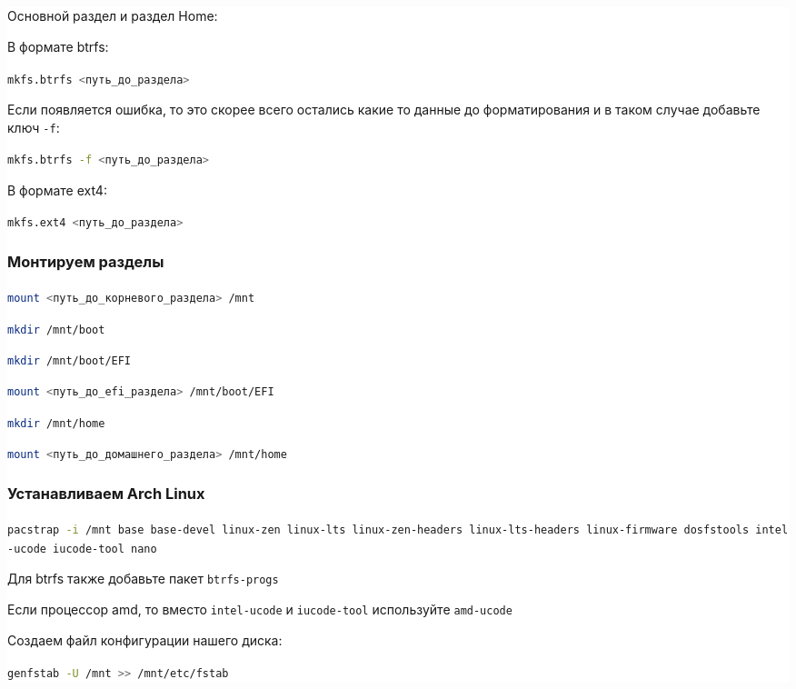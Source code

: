 Основной раздел и раздел Home:

В формате btrfs:

```sh
mkfs.btrfs <путь_до_раздела>
```

Если появляется ошибка, то это скорее всего остались какие то данные до форматирования и в таком случае добавьте ключ `-f`:

```sh
mkfs.btrfs -f <путь_до_раздела>
```

В формате ext4:

```sh
mkfs.ext4 <путь_до_раздела>
```

### Монтируем разделы

```sh
mount <путь_до_корневого_раздела> /mnt
```

```sh
mkdir /mnt/boot
```

```sh
mkdir /mnt/boot/EFI
```

```sh
mount <путь_до_efi_раздела> /mnt/boot/EFI
```

```sh
mkdir /mnt/home
```

```sh
mount <путь_до_домашнего_раздела> /mnt/home
```

### Устанавливаем Arch Linux

```sh
pacstrap -i /mnt base base-devel linux-zen linux-lts linux-zen-headers linux-lts-headers linux-firmware dosfstools intel-ucode iucode-tool nano
```

Для btrfs также добавьте пакет `btrfs-progs`

Если процессор amd, то вместо `intel-ucode` и `iucode-tool` используйте `amd-ucode`

Создаем файл конфигурации нашего диска:

```sh
genfstab -U /mnt >> /mnt/etc/fstab
```
